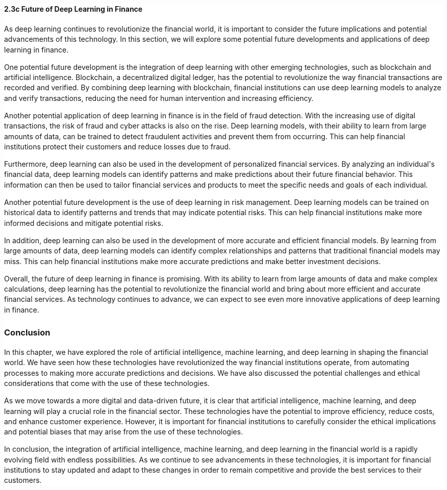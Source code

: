 
#### 2.3c Future of Deep Learning in Finance

As deep learning continues to revolutionize the financial world, it is important to consider the future implications and potential advancements of this technology. In this section, we will explore some potential future developments and applications of deep learning in finance.

One potential future development is the integration of deep learning with other emerging technologies, such as blockchain and artificial intelligence. Blockchain, a decentralized digital ledger, has the potential to revolutionize the way financial transactions are recorded and verified. By combining deep learning with blockchain, financial institutions can use deep learning models to analyze and verify transactions, reducing the need for human intervention and increasing efficiency.

Another potential application of deep learning in finance is in the field of fraud detection. With the increasing use of digital transactions, the risk of fraud and cyber attacks is also on the rise. Deep learning models, with their ability to learn from large amounts of data, can be trained to detect fraudulent activities and prevent them from occurring. This can help financial institutions protect their customers and reduce losses due to fraud.

Furthermore, deep learning can also be used in the development of personalized financial services. By analyzing an individual's financial data, deep learning models can identify patterns and make predictions about their future financial behavior. This information can then be used to tailor financial services and products to meet the specific needs and goals of each individual.

Another potential future development is the use of deep learning in risk management. Deep learning models can be trained on historical data to identify patterns and trends that may indicate potential risks. This can help financial institutions make more informed decisions and mitigate potential risks.

In addition, deep learning can also be used in the development of more accurate and efficient financial models. By learning from large amounts of data, deep learning models can identify complex relationships and patterns that traditional financial models may miss. This can help financial institutions make more accurate predictions and make better investment decisions.

Overall, the future of deep learning in finance is promising. With its ability to learn from large amounts of data and make complex calculations, deep learning has the potential to revolutionize the financial world and bring about more efficient and accurate financial services. As technology continues to advance, we can expect to see even more innovative applications of deep learning in finance.


### Conclusion
In this chapter, we have explored the role of artificial intelligence, machine learning, and deep learning in shaping the financial world. We have seen how these technologies have revolutionized the way financial institutions operate, from automating processes to making more accurate predictions and decisions. We have also discussed the potential challenges and ethical considerations that come with the use of these technologies.

As we move towards a more digital and data-driven future, it is clear that artificial intelligence, machine learning, and deep learning will play a crucial role in the financial sector. These technologies have the potential to improve efficiency, reduce costs, and enhance customer experience. However, it is important for financial institutions to carefully consider the ethical implications and potential biases that may arise from the use of these technologies.

In conclusion, the integration of artificial intelligence, machine learning, and deep learning in the financial world is a rapidly evolving field with endless possibilities. As we continue to see advancements in these technologies, it is important for financial institutions to stay updated and adapt to these changes in order to remain competitive and provide the best services to their customers.
